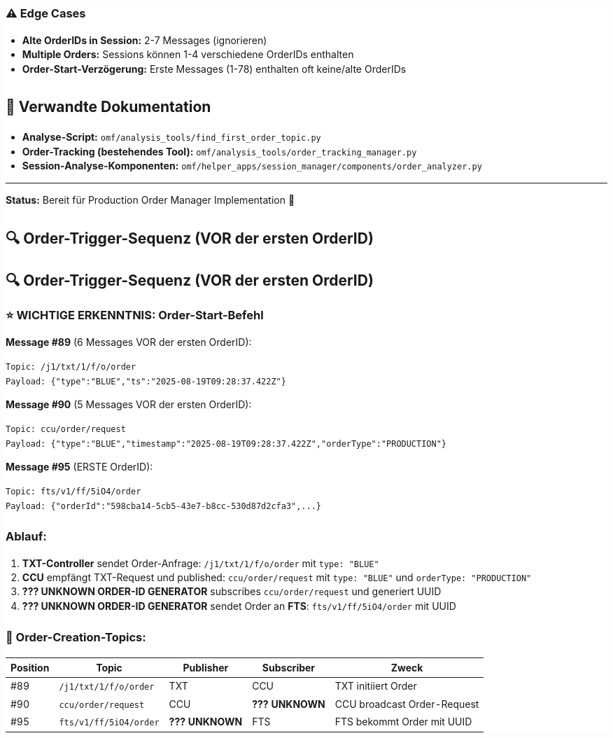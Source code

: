### ⚠️ Edge Cases
- **Alte OrderIDs in Session:** 2-7 Messages (ignorieren)
- **Multiple Orders:** Sessions können 1-4 verschiedene OrderIDs enthalten
- **Order-Start-Verzögerung:** Erste Messages (1-78) enthalten oft keine/alte OrderIDs

## 🔗 Verwandte Dokumentation

- **Analyse-Script:** `omf/analysis_tools/find_first_order_topic.py`
- **Order-Tracking (bestehendes Tool):** `omf/analysis_tools/order_tracking_manager.py`
- **Session-Analyse-Komponenten:** `omf/helper_apps/session_manager/components/order_analyzer.py`

---

**Status:** Bereit für Production Order Manager Implementation 🚀


## 🔍 Order-Trigger-Sequenz (VOR der ersten OrderID)

## 🔍 Order-Trigger-Sequenz (VOR der ersten OrderID)

### ⭐ WICHTIGE ERKENNTNIS: Order-Start-Befehl

**Message #89** (6 Messages VOR der ersten OrderID):
```
Topic: /j1/txt/1/f/o/order
Payload: {"type":"BLUE","ts":"2025-08-19T09:28:37.422Z"}
```

**Message #90** (5 Messages VOR der ersten OrderID):
```
Topic: ccu/order/request
Payload: {"type":"BLUE","timestamp":"2025-08-19T09:28:37.422Z","orderType":"PRODUCTION"}
```

**Message #95** (ERSTE OrderID):
```
Topic: fts/v1/ff/5iO4/order
Payload: {"orderId":"598cba14-5cb5-43e7-b8cc-530d87d2cfa3",...}
```

### Ablauf:

1. **TXT-Controller** sendet Order-Anfrage: `/j1/txt/1/f/o/order` mit `type: "BLUE"`
2. **CCU** empfängt TXT-Request und published: `ccu/order/request` mit `type: "BLUE"` und `orderType: "PRODUCTION"`
3. **??? UNKNOWN ORDER-ID GENERATOR** subscribes `ccu/order/request` und generiert UUID
4. **??? UNKNOWN ORDER-ID GENERATOR** sendet Order an **FTS**: `fts/v1/ff/5iO4/order` mit UUID

### 🎯 Order-Creation-Topics:

| Position | Topic | Publisher | Subscriber | Zweck |
|----------|-------|-----------|------------|-------|
| #89 | `/j1/txt/1/f/o/order` | TXT | CCU | TXT initiiert Order |
| #90 | `ccu/order/request` | CCU | **??? UNKNOWN** | CCU broadcast Order-Request |
| #95 | `fts/v1/ff/5iO4/order` | **??? UNKNOWN** | FTS | FTS bekommt Order mit UUID |
